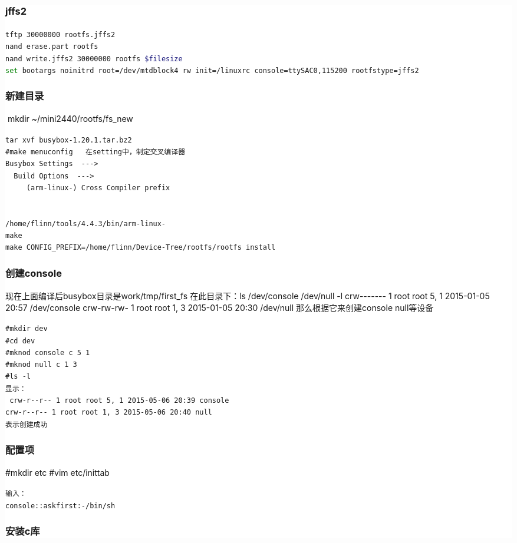 ### jffs2

```bash
tftp 30000000 rootfs.jffs2
nand erase.part rootfs
nand write.jffs2 30000000 rootfs $filesize
set bootargs noinitrd root=/dev/mtdblock4 rw init=/linuxrc console=ttySAC0,115200 rootfstype=jffs2
```



### 新建目录

​	mkdir ~/mini2440/rootfs/fs_new
​		

	tar xvf busybox-1.20.1.tar.bz2
	#make menuconfig   在setting中，制定交叉编译器
 	Busybox Settings  --->  
 	  Build Options  ---> 
 	  	 (arm-linux-) Cross Compiler prefix 
 	  	 

	/home/flinn/tools/4.4.3/bin/arm-linux-
	make
	make CONFIG_PREFIX=/home/flinn/Device-Tree/rootfs/rootfs install
### 创建console

现在上面编译后busybox目录是work/tmp/first_fs
	在此目录下：ls /dev/console /dev/null -l
	crw------- 1 root root 5, 1 2015-01-05 20:57 /dev/console
	crw-rw-rw- 1 root root 1, 3 2015-01-05 20:30 /dev/null
	那么根据它来创建console null等设备
	

	#mkdir dev
	#cd dev
	#mknod console c 5 1 
	#mknod null c 1 3
	#ls -l
	显示：
	 crw-r--r-- 1 root root 5, 1 2015-05-06 20:39 console
	crw-r--r-- 1 root root 1, 3 2015-05-06 20:40 null
	表示创建成功


### 配置项

#mkdir etc
#vim  etc/inittab
	

	输入：
	console::askfirst:-/bin/sh


### 安装c库
